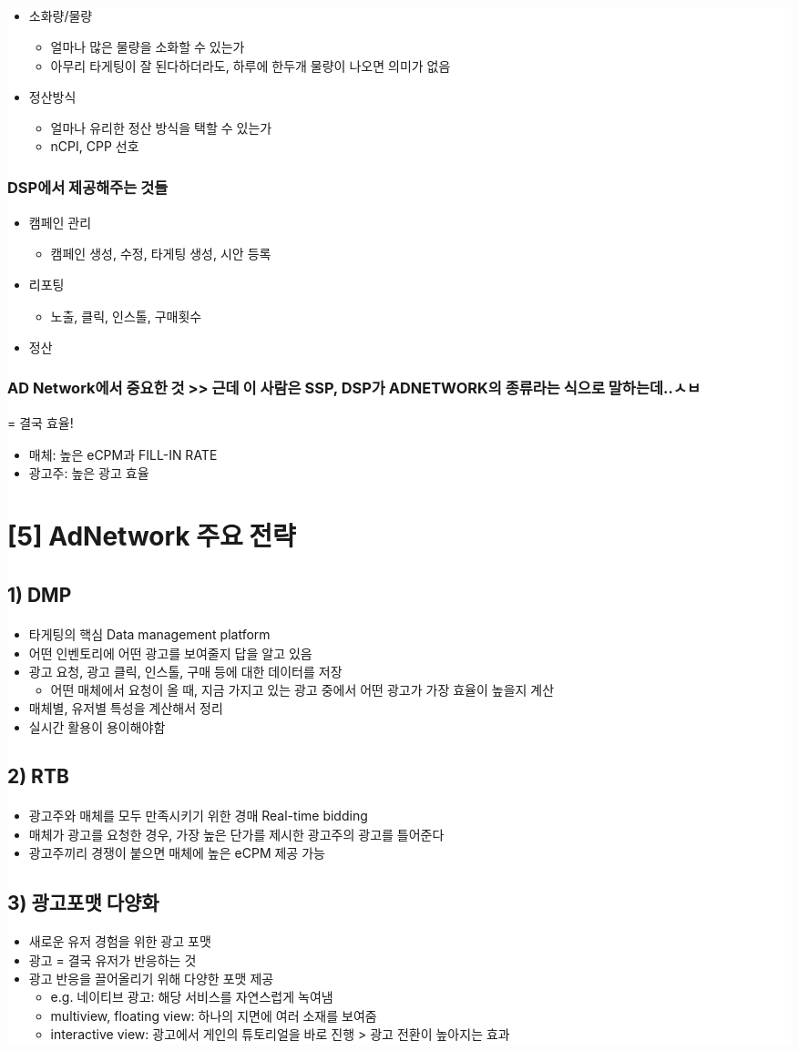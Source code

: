 - 소화량/물량
    - 얼마나 많은 물량을 소화할 수 있는가
    - 아무리 타게팅이 잘 된다하더라도, 하루에 한두개 물량이 나오면 의미가 없음 

- 정산방식
    - 얼마나 유리한 정산 방식을 택할 수 있는가
    - nCPI, CPP 선호 

### DSP에서 제공해주는 것들 

- 캠페인 관리
    - 캠페인 생성, 수정, 타게팅 생성, 시안 등록

- 리포팅
    - 노출, 클릭, 인스톨, 구매횟수

- 정산


### AD Network에서 중요한 것 >> 근데 이 사람은 SSP, DSP가 ADNETWORK의 종류라는 식으로 말하는데..ㅅㅂ
= 결국 효율!

- 매체: 높은 eCPM과 FILL-IN RATE
- 광고주: 높은 광고 효율 



 # [5] AdNetwork 주요 전략

## 1) DMP

- 타게팅의 핵심 Data management platform
- 어떤 인벤토리에 어떤 광고를 보여줄지 답을 알고 있음
- 광고 요청, 광고 클릭, 인스톨, 구매 등에 대한 데이터를 저장
    - 어떤 매체에서 요청이 올 때, 지금 가지고 있는 광고 중에서 어떤 광고가 가장 효율이 높을지 계산
- 매체별, 유저별 특성을 계산해서 정리
- 실시간 활용이 용이해야함 

## 2) RTB 

- 광고주와 매체를 모두 만족시키기 위한 경매 Real-time bidding
- 매체가 광고를 요청한 경우, 가장 높은 단가를 제시한 광고주의 광고를 틀어준다
- 광고주끼리 경쟁이 붙으면 매체에 높은 eCPM 제공 가능 

## 3) 광고포맷 다양화

- 새로운 유저 경험을 위한 광고 포맷 
- 광고 = 결국 유저가 반응하는 것 
- 광고 반응을 끌어올리기 위해 다양한 포맷 제공
    - e.g. 네이티브 광고: 해당 서비스를 자연스럽게 녹여냄 
    - multiview, floating view: 하나의 지면에 여러 소재를 보여줌
    - interactive view: 광고에서 게인의 튜토리얼을 바로 진행 > 광고 전환이 높아지는 효과
